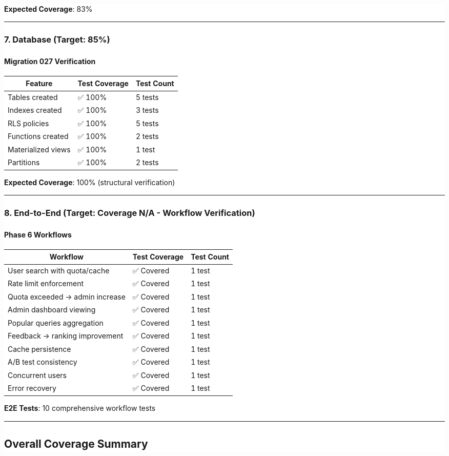 **Expected Coverage**: 83%

---

### 7. Database (Target: 85%)

#### Migration 027 Verification
| Feature | Test Coverage | Test Count |
|---------|---------------|------------|
| Tables created | ✅ 100% | 5 tests |
| Indexes created | ✅ 100% | 3 tests |
| RLS policies | ✅ 100% | 5 tests |
| Functions created | ✅ 100% | 2 tests |
| Materialized views | ✅ 100% | 1 test |
| Partitions | ✅ 100% | 2 tests |

**Expected Coverage**: 100% (structural verification)

---

### 8. End-to-End (Target: Coverage N/A - Workflow Verification)

#### Phase 6 Workflows
| Workflow | Test Coverage | Test Count |
|----------|---------------|------------|
| User search with quota/cache | ✅ Covered | 1 test |
| Rate limit enforcement | ✅ Covered | 1 test |
| Quota exceeded → admin increase | ✅ Covered | 1 test |
| Admin dashboard viewing | ✅ Covered | 1 test |
| Popular queries aggregation | ✅ Covered | 1 test |
| Feedback → ranking improvement | ✅ Covered | 1 test |
| Cache persistence | ✅ Covered | 1 test |
| A/B test consistency | ✅ Covered | 1 test |
| Concurrent users | ✅ Covered | 1 test |
| Error recovery | ✅ Covered | 1 test |

**E2E Tests**: 10 comprehensive workflow tests

---

## Overall Coverage Summary
